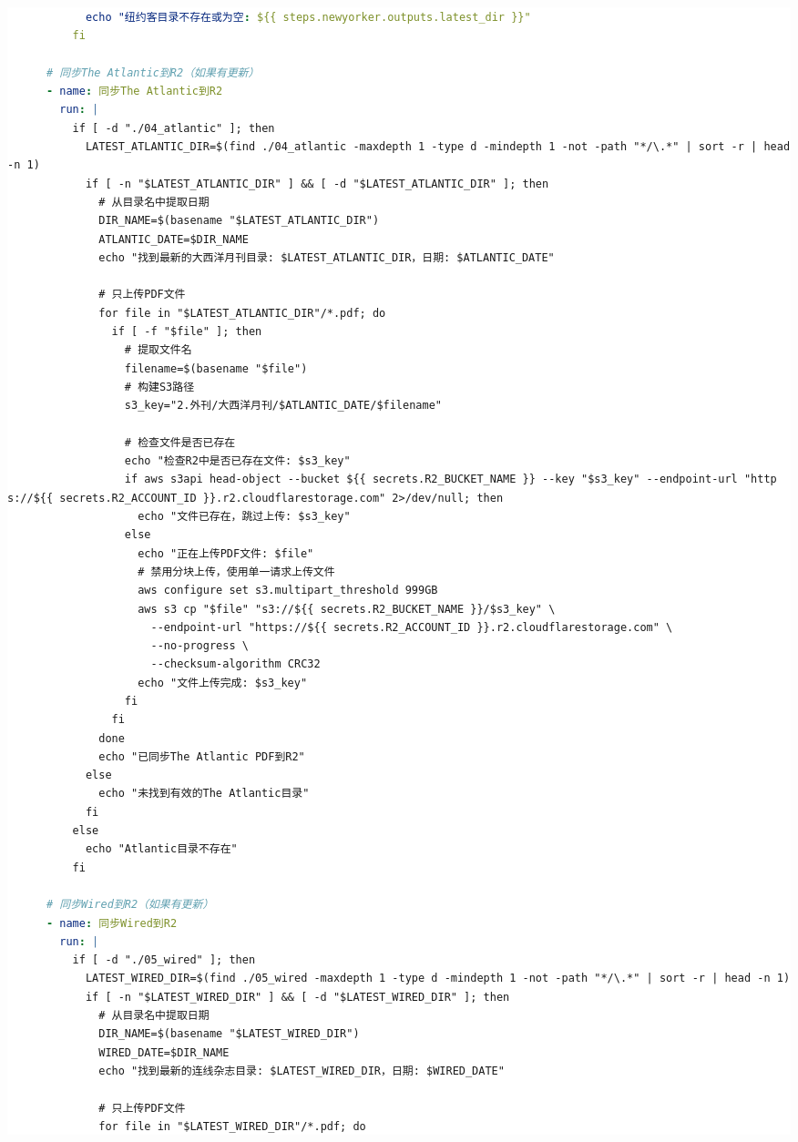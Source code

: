 ```yaml
            echo "纽约客目录不存在或为空: ${{ steps.newyorker.outputs.latest_dir }}"
          fi
      
      # 同步The Atlantic到R2（如果有更新）
      - name: 同步The Atlantic到R2
        run: |
          if [ -d "./04_atlantic" ]; then
            LATEST_ATLANTIC_DIR=$(find ./04_atlantic -maxdepth 1 -type d -mindepth 1 -not -path "*/\.*" | sort -r | head -n 1)
            if [ -n "$LATEST_ATLANTIC_DIR" ] && [ -d "$LATEST_ATLANTIC_DIR" ]; then
              # 从目录名中提取日期
              DIR_NAME=$(basename "$LATEST_ATLANTIC_DIR")
              ATLANTIC_DATE=$DIR_NAME
              echo "找到最新的大西洋月刊目录: $LATEST_ATLANTIC_DIR，日期: $ATLANTIC_DATE"
              
              # 只上传PDF文件
              for file in "$LATEST_ATLANTIC_DIR"/*.pdf; do
                if [ -f "$file" ]; then
                  # 提取文件名
                  filename=$(basename "$file")
                  # 构建S3路径
                  s3_key="2.外刊/大西洋月刊/$ATLANTIC_DATE/$filename"
                  
                  # 检查文件是否已存在
                  echo "检查R2中是否已存在文件: $s3_key"
                  if aws s3api head-object --bucket ${{ secrets.R2_BUCKET_NAME }} --key "$s3_key" --endpoint-url "https://${{ secrets.R2_ACCOUNT_ID }}.r2.cloudflarestorage.com" 2>/dev/null; then
                    echo "文件已存在，跳过上传: $s3_key"
                  else
                    echo "正在上传PDF文件: $file"
                    # 禁用分块上传，使用单一请求上传文件
                    aws configure set s3.multipart_threshold 999GB
                    aws s3 cp "$file" "s3://${{ secrets.R2_BUCKET_NAME }}/$s3_key" \
                      --endpoint-url "https://${{ secrets.R2_ACCOUNT_ID }}.r2.cloudflarestorage.com" \
                      --no-progress \
                      --checksum-algorithm CRC32
                    echo "文件上传完成: $s3_key"
                  fi
                fi
              done
              echo "已同步The Atlantic PDF到R2"
            else
              echo "未找到有效的The Atlantic目录"
            fi
          else
            echo "Atlantic目录不存在"
          fi
      
      # 同步Wired到R2（如果有更新）
      - name: 同步Wired到R2
        run: |
          if [ -d "./05_wired" ]; then
            LATEST_WIRED_DIR=$(find ./05_wired -maxdepth 1 -type d -mindepth 1 -not -path "*/\.*" | sort -r | head -n 1)
            if [ -n "$LATEST_WIRED_DIR" ] && [ -d "$LATEST_WIRED_DIR" ]; then
              # 从目录名中提取日期
              DIR_NAME=$(basename "$LATEST_WIRED_DIR")
              WIRED_DATE=$DIR_NAME
              echo "找到最新的连线杂志目录: $LATEST_WIRED_DIR，日期: $WIRED_DATE"
              
              # 只上传PDF文件
              for file in "$LATEST_WIRED_DIR"/*.pdf; do
```